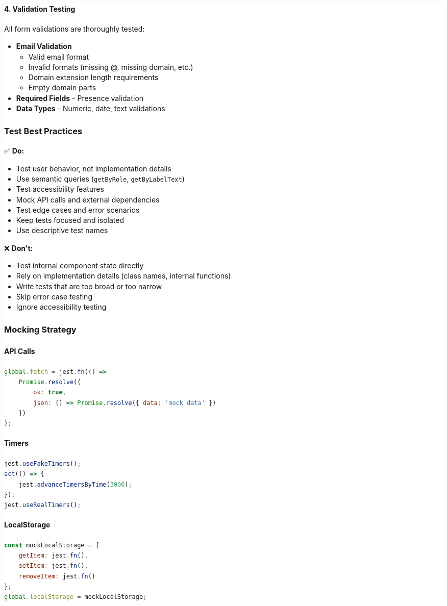 #### 4. **Validation Testing**
All form validations are thoroughly tested:
- **Email Validation**
  - Valid email format
  - Invalid formats (missing @, missing domain, etc.)
  - Domain extension length requirements
  - Empty domain parts
- **Required Fields** - Presence validation
- **Data Types** - Numeric, date, text validations

### Test Best Practices

✅ **Do:**
- Test user behavior, not implementation details
- Use semantic queries (`getByRole`, `getByLabelText`)
- Test accessibility features
- Mock API calls and external dependencies
- Test edge cases and error scenarios
- Keep tests focused and isolated
- Use descriptive test names

❌ **Don't:**
- Test internal component state directly
- Rely on implementation details (class names, internal functions)
- Write tests that are too broad or too narrow
- Skip error case testing
- Ignore accessibility testing

### Mocking Strategy

#### API Calls
```javascript
global.fetch = jest.fn(() =>
    Promise.resolve({
        ok: true,
        json: () => Promise.resolve({ data: 'mock data' })
    })
);
```

#### Timers
```javascript
jest.useFakeTimers();
act(() => {
    jest.advanceTimersByTime(3000);
});
jest.useRealTimers();
```

#### LocalStorage
```javascript
const mockLocalStorage = {
    getItem: jest.fn(),
    setItem: jest.fn(),
    removeItem: jest.fn()
};
global.localStorage = mockLocalStorage;
```
